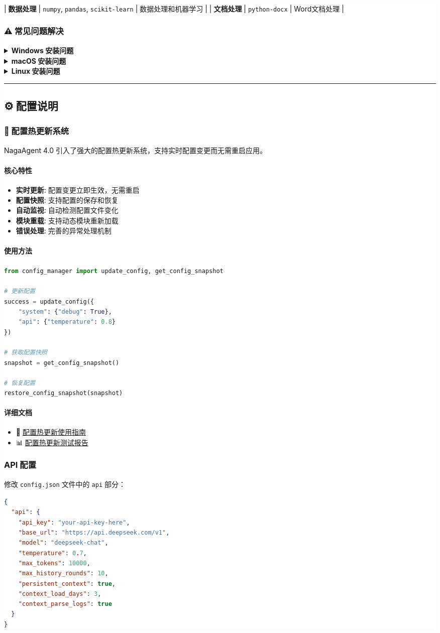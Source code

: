 | **数据处理** | `numpy`, `pandas`, `scikit-learn` | 数据处理和机器学习 |
| **文档处理** | `python-docx` | Word文档处理 |

### ⚠️ 常见问题解决

<details><summary><strong>Windows 安装问题</strong></summary></details>

<details><summary><strong>macOS 安装问题</strong></summary></details>

<details><summary><strong>Linux 安装问题</strong></summary></details>

---

## ⚙️ 配置说明

### 🔄 配置热更新系统

NagaAgent 4.0 引入了强大的配置热更新系统，支持实时配置变更而无需重启应用。

#### 核心特性
- **实时更新**: 配置变更立即生效，无需重启
- **配置快照**: 支持配置的保存和恢复
- **自动监视**: 自动检测配置文件变化
- **模块重载**: 支持动态模块重新加载
- **错误处理**: 完善的异常处理机制

#### 使用方法

```python
from config_manager import update_config, get_config_snapshot

# 更新配置
success = update_config({
    "system": {"debug": True},
    "api": {"temperature": 0.8}
})

# 获取配置快照
snapshot = get_config_snapshot()

# 恢复配置
restore_config_snapshot(snapshot)
```

#### 详细文档
- 📖 [配置热更新使用指南](CONFIG_HOT_RELOAD_GUIDE.md)
- 📊 [配置热更新测试报告](CONFIG_HOT_RELOAD_TEST_REPORT.md)

### API 配置
修改 `config.json` 文件中的 `api` 部分：
```json
{
  "api": {
    "api_key": "your-api-key-here",
    "base_url": "https://api.deepseek.com/v1",
    "model": "deepseek-chat",
    "temperature": 0.7,
    "max_tokens": 10000,
    "max_history_rounds": 10,
    "persistent_context": true,
    "context_load_days": 3,
    "context_parse_logs": true
  }
}
```